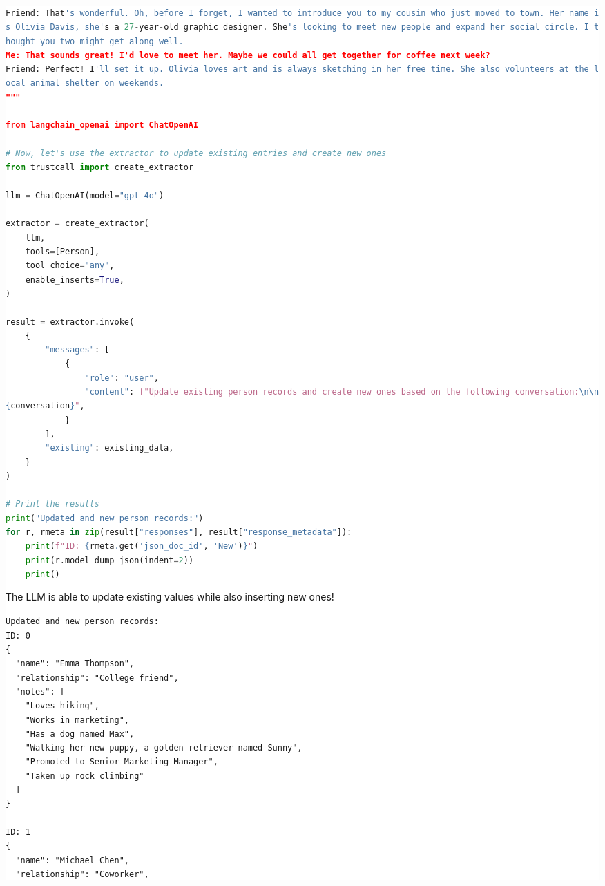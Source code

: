 ```python
Friend: That's wonderful. Oh, before I forget, I wanted to introduce you to my cousin who just moved to town. Her name is Olivia Davis, she's a 27-year-old graphic designer. She's looking to meet new people and expand her social circle. I thought you two might get along well.
Me: That sounds great! I'd love to meet her. Maybe we could all get together for coffee next week?
Friend: Perfect! I'll set it up. Olivia loves art and is always sketching in her free time. She also volunteers at the local animal shelter on weekends.
"""

from langchain_openai import ChatOpenAI

# Now, let's use the extractor to update existing entries and create new ones
from trustcall import create_extractor

llm = ChatOpenAI(model="gpt-4o")

extractor = create_extractor(
    llm,
    tools=[Person],
    tool_choice="any",
    enable_inserts=True,
)

result = extractor.invoke(
    {
        "messages": [
            {
                "role": "user",
                "content": f"Update existing person records and create new ones based on the following conversation:\n\n{conversation}",
            }
        ],
        "existing": existing_data,
    }
)

# Print the results
print("Updated and new person records:")
for r, rmeta in zip(result["responses"], result["response_metadata"]):
    print(f"ID: {rmeta.get('json_doc_id', 'New')}")
    print(r.model_dump_json(indent=2))
    print()
```
The LLM is able to update existing values while also inserting new ones!

```text
Updated and new person records:
ID: 0
{
  "name": "Emma Thompson",
  "relationship": "College friend",
  "notes": [
    "Loves hiking",
    "Works in marketing",
    "Has a dog named Max",
    "Walking her new puppy, a golden retriever named Sunny",
    "Promoted to Senior Marketing Manager",
    "Taken up rock climbing"
  ]
}

ID: 1
{
  "name": "Michael Chen",
  "relationship": "Coworker",
```